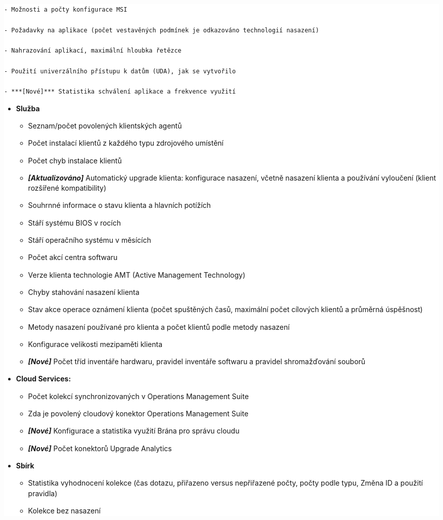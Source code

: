     - Možnosti a počty konfigurace MSI

    - Požadavky na aplikace (počet vestavěných podmínek je odkazováno technologií nasazení)

    - Nahrazování aplikací, maximální hloubka řetězce

    - Použití univerzálního přístupu k datům (UDA), jak se vytvořilo

    - ***[Nové]*** Statistika schválení aplikace a frekvence využití



-   **Služba**  

    -   Seznam/počet povolených klientských agentů  

    -   Počet instalací klientů z každého typu zdrojového umístění  

    -   Počet chyb instalace klientů  

    -  ***[Aktualizováno]*** Automatický upgrade klienta: konfigurace nasazení, včetně nasazení klienta a používání vyloučení (klient rozšířené kompatibility)

    -  Souhrnné informace o stavu klienta a hlavních potížích

    - Stáří systému BIOS v rocích

    - Stáří operačního systému v měsících

    - Počet akcí centra softwaru

    - Verze klienta technologie AMT (Active Management Technology)

    - Chyby stahování nasazení klienta

    - Stav akce operace oznámení klienta (počet spuštěných časů, maximální počet cílových klientů a průměrná úspěšnost)

    - Metody nasazení používané pro klienta a počet klientů podle metody nasazení

    - Konfigurace velikosti mezipaměti klienta

    - ***[Nové]***  Počet tříd inventáře hardwaru, pravidel inventáře softwaru a pravidel shromažďování souborů




- **Cloud Services:**

  - Počet kolekcí synchronizovaných v Operations Management Suite

  -  Zda je povolený cloudový konektor Operations Management Suite

  - ***[Nové]*** Konfigurace a statistika využití Brána pro správu cloudu

  - ***[Nové]*** Počet konektorů Upgrade Analytics




- **Sbírk**

    -  Statistika vyhodnocení kolekce (čas dotazu, přiřazeno versus nepřiřazené počty, počty podle typu, Změna ID a použití pravidla)

    - Kolekce bez nasazení
